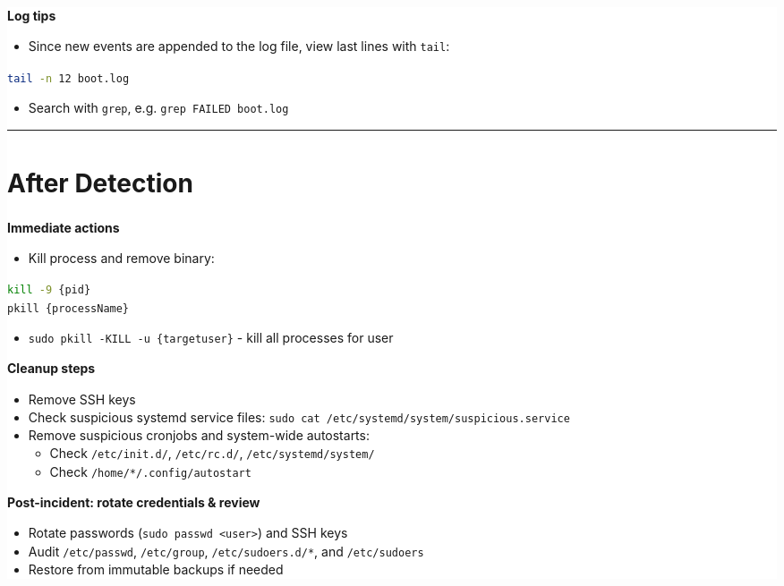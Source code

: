 **Log tips**
- Since new events are appended to the log file, view last lines with `tail`:
```bash
tail -n 12 boot.log
```
- Search with `grep`, e.g. `grep FAILED boot.log`



---

# After Detection
**Immediate actions**
- Kill process and remove binary:
```bash
kill -9 {pid}
pkill {processName}
```
- `sudo pkill -KILL -u {targetuser}` - kill all processes for user

**Cleanup steps**
- Remove SSH keys
- Check suspicious systemd service files: `sudo cat /etc/systemd/system/suspicious.service`
- Remove suspicious cronjobs and system-wide autostarts:
	* Check `/etc/init.d/`, `/etc/rc.d/`, `/etc/systemd/system/`
	* Check `/home/*/.config/autostart`

**Post-incident: rotate credentials & review**
- Rotate passwords (`sudo passwd <user>`) and SSH keys
- Audit `/etc/passwd`, `/etc/group`, `/etc/sudoers.d/*`, and `/etc/sudoers`
- Restore from immutable backups if needed
